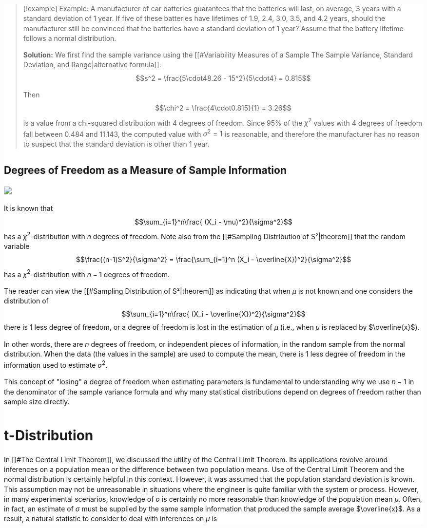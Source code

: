 >[!example] Example:
>A manufacturer of car batteries guarantees that the batteries will last, on average, $3$ years with a standard deviation of $1$ year. If five of these batteries have lifetimes of $1.9$, $2.4$, $3.0$, $3.5$, and $4.2$ years, should the manufacturer still be convinced that the batteries have a standard deviation of $1$ year? Assume that the battery lifetime follows a normal distribution.
>
>**Solution:**
>We first find the sample variance using the [[#Variability Measures of a Sample The Sample Variance, Standard Deviation, and Range|alternative formula]]:
>$$s^2 = \frac{5\cdot48.26 - 15^2}{5\cdot4} = 0.815$$
>
>Then
>$$\chi^2 = \frac{4\cdot0.815}{1} = 3.26$$
>is a value from a chi-squared distribution with $4$ degrees of freedom. Since $95\%$ of the $\chi^2$ values with $4$ degrees of freedom fall between $0.484$ and $11.143$, the computed value with $\sigma^2 = 1$ is reasonable, and therefore the manufacturer has no reason to suspect that the standard deviation is other than $1$ year.

## Degrees of Freedom as a Measure of Sample Information

![](https://www.youtube.com/watch?v=VDlnuO96p58)

It is known that
$$\sum_{i=1}^n\frac{ (X_i - \mu)^2}{\sigma^2}$$
has a $\chi^2$-distribution with $n$ degrees of freedom. Note also from the [[#Sampling Distribution of S²|theorem]] that the random variable
$$\frac{(n-1)S^2}{\sigma^2} = \frac{\sum_{i=1}^n (X_i - \overline{X})^2}{\sigma^2}$$
has a $\chi^2$-distribution with $n-1$ degrees of freedom.

The reader can view the [[#Sampling Distribution of S²|theorem]] as indicating that when $\mu$ is not known and one considers the distribution of 
$$\sum_{i=1}^n\frac{ (X_i - \overline{X})^2}{\sigma^2}$$
there is $1$ less degree of freedom, or a degree of freedom is lost in the estimation of $\mu$ (i.e., when $\mu$ is replaced by $\overline{x}$).

In other words, there are $n$ degrees of freedom, or independent pieces of information, in the random sample from the normal distribution. When the data (the values in the sample) are used to compute the mean, there is 1 less degree of freedom in the information used to estimate $\sigma^2$.

This concept of "losing" a degree of freedom when estimating parameters is fundamental to understanding why we use $n-1$ in the denominator of the sample variance formula and why many statistical distributions depend on degrees of freedom rather than sample size directly.

# t-Distribution

In [[#The Central Limit Theorem]], we discussed the utility of the Central Limit Theorem. Its applications revolve around inferences on a population mean or the difference between two population means. Use of the Central Limit Theorem and the normal distribution is certainly helpful in this context. However, it was assumed that the population standard deviation is known. This assumption may not be unreasonable in situations where the engineer is quite familiar with the system or process. However, in many experimental scenarios, knowledge of $\sigma$ is certainly no more reasonable than knowledge of the population mean $\mu$. Often, in fact, an estimate of $\sigma$ must be supplied by the same sample information that produced the sample average $\overline{x}$. As a result, a natural statistic to consider to deal with inferences on $\mu$ is
